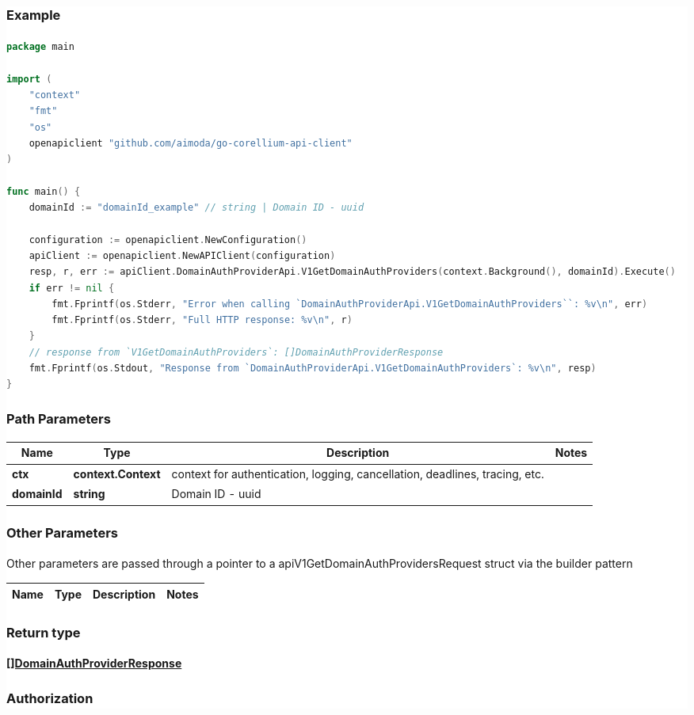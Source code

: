 ### Example

```go
package main

import (
    "context"
    "fmt"
    "os"
    openapiclient "github.com/aimoda/go-corellium-api-client"
)

func main() {
    domainId := "domainId_example" // string | Domain ID - uuid

    configuration := openapiclient.NewConfiguration()
    apiClient := openapiclient.NewAPIClient(configuration)
    resp, r, err := apiClient.DomainAuthProviderApi.V1GetDomainAuthProviders(context.Background(), domainId).Execute()
    if err != nil {
        fmt.Fprintf(os.Stderr, "Error when calling `DomainAuthProviderApi.V1GetDomainAuthProviders``: %v\n", err)
        fmt.Fprintf(os.Stderr, "Full HTTP response: %v\n", r)
    }
    // response from `V1GetDomainAuthProviders`: []DomainAuthProviderResponse
    fmt.Fprintf(os.Stdout, "Response from `DomainAuthProviderApi.V1GetDomainAuthProviders`: %v\n", resp)
}
```

### Path Parameters


Name | Type | Description  | Notes
------------- | ------------- | ------------- | -------------
**ctx** | **context.Context** | context for authentication, logging, cancellation, deadlines, tracing, etc.
**domainId** | **string** | Domain ID - uuid | 

### Other Parameters

Other parameters are passed through a pointer to a apiV1GetDomainAuthProvidersRequest struct via the builder pattern


Name | Type | Description  | Notes
------------- | ------------- | ------------- | -------------


### Return type

[**[]DomainAuthProviderResponse**](DomainAuthProviderResponse.md)

### Authorization
